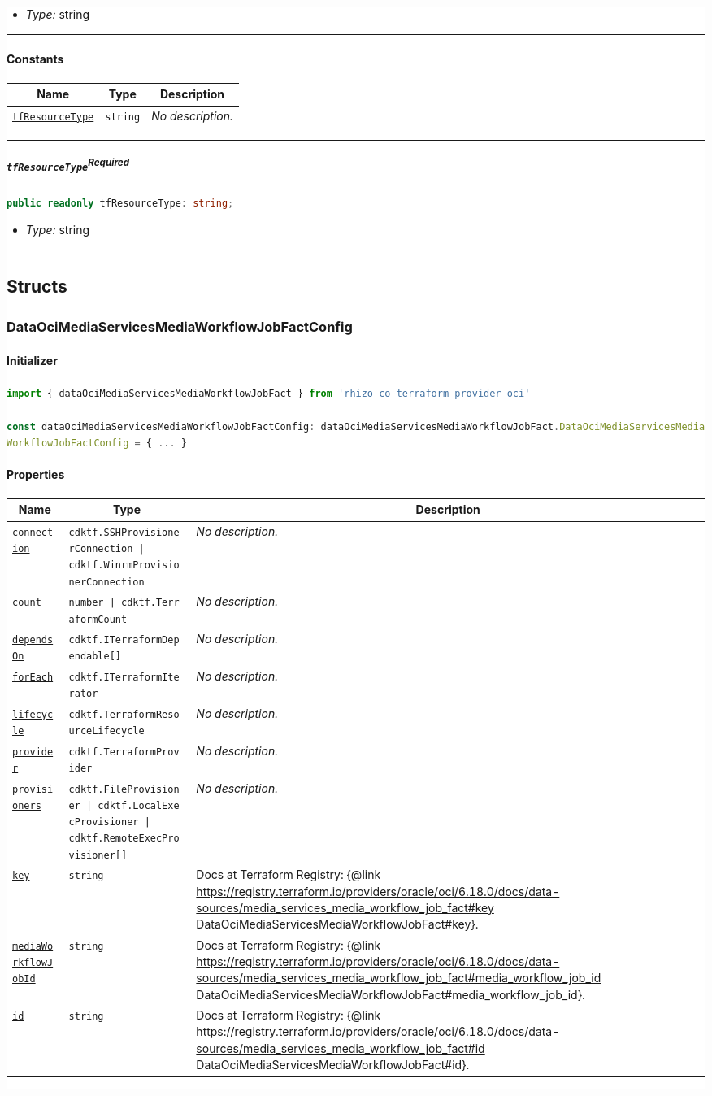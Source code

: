 - *Type:* string

---

#### Constants <a name="Constants" id="Constants"></a>

| **Name** | **Type** | **Description** |
| --- | --- | --- |
| <code><a href="#rhizo-co-terraform-provider-oci.dataOciMediaServicesMediaWorkflowJobFact.DataOciMediaServicesMediaWorkflowJobFact.property.tfResourceType">tfResourceType</a></code> | <code>string</code> | *No description.* |

---

##### `tfResourceType`<sup>Required</sup> <a name="tfResourceType" id="rhizo-co-terraform-provider-oci.dataOciMediaServicesMediaWorkflowJobFact.DataOciMediaServicesMediaWorkflowJobFact.property.tfResourceType"></a>

```typescript
public readonly tfResourceType: string;
```

- *Type:* string

---

## Structs <a name="Structs" id="Structs"></a>

### DataOciMediaServicesMediaWorkflowJobFactConfig <a name="DataOciMediaServicesMediaWorkflowJobFactConfig" id="rhizo-co-terraform-provider-oci.dataOciMediaServicesMediaWorkflowJobFact.DataOciMediaServicesMediaWorkflowJobFactConfig"></a>

#### Initializer <a name="Initializer" id="rhizo-co-terraform-provider-oci.dataOciMediaServicesMediaWorkflowJobFact.DataOciMediaServicesMediaWorkflowJobFactConfig.Initializer"></a>

```typescript
import { dataOciMediaServicesMediaWorkflowJobFact } from 'rhizo-co-terraform-provider-oci'

const dataOciMediaServicesMediaWorkflowJobFactConfig: dataOciMediaServicesMediaWorkflowJobFact.DataOciMediaServicesMediaWorkflowJobFactConfig = { ... }
```

#### Properties <a name="Properties" id="Properties"></a>

| **Name** | **Type** | **Description** |
| --- | --- | --- |
| <code><a href="#rhizo-co-terraform-provider-oci.dataOciMediaServicesMediaWorkflowJobFact.DataOciMediaServicesMediaWorkflowJobFactConfig.property.connection">connection</a></code> | <code>cdktf.SSHProvisionerConnection \| cdktf.WinrmProvisionerConnection</code> | *No description.* |
| <code><a href="#rhizo-co-terraform-provider-oci.dataOciMediaServicesMediaWorkflowJobFact.DataOciMediaServicesMediaWorkflowJobFactConfig.property.count">count</a></code> | <code>number \| cdktf.TerraformCount</code> | *No description.* |
| <code><a href="#rhizo-co-terraform-provider-oci.dataOciMediaServicesMediaWorkflowJobFact.DataOciMediaServicesMediaWorkflowJobFactConfig.property.dependsOn">dependsOn</a></code> | <code>cdktf.ITerraformDependable[]</code> | *No description.* |
| <code><a href="#rhizo-co-terraform-provider-oci.dataOciMediaServicesMediaWorkflowJobFact.DataOciMediaServicesMediaWorkflowJobFactConfig.property.forEach">forEach</a></code> | <code>cdktf.ITerraformIterator</code> | *No description.* |
| <code><a href="#rhizo-co-terraform-provider-oci.dataOciMediaServicesMediaWorkflowJobFact.DataOciMediaServicesMediaWorkflowJobFactConfig.property.lifecycle">lifecycle</a></code> | <code>cdktf.TerraformResourceLifecycle</code> | *No description.* |
| <code><a href="#rhizo-co-terraform-provider-oci.dataOciMediaServicesMediaWorkflowJobFact.DataOciMediaServicesMediaWorkflowJobFactConfig.property.provider">provider</a></code> | <code>cdktf.TerraformProvider</code> | *No description.* |
| <code><a href="#rhizo-co-terraform-provider-oci.dataOciMediaServicesMediaWorkflowJobFact.DataOciMediaServicesMediaWorkflowJobFactConfig.property.provisioners">provisioners</a></code> | <code>cdktf.FileProvisioner \| cdktf.LocalExecProvisioner \| cdktf.RemoteExecProvisioner[]</code> | *No description.* |
| <code><a href="#rhizo-co-terraform-provider-oci.dataOciMediaServicesMediaWorkflowJobFact.DataOciMediaServicesMediaWorkflowJobFactConfig.property.key">key</a></code> | <code>string</code> | Docs at Terraform Registry: {@link https://registry.terraform.io/providers/oracle/oci/6.18.0/docs/data-sources/media_services_media_workflow_job_fact#key DataOciMediaServicesMediaWorkflowJobFact#key}. |
| <code><a href="#rhizo-co-terraform-provider-oci.dataOciMediaServicesMediaWorkflowJobFact.DataOciMediaServicesMediaWorkflowJobFactConfig.property.mediaWorkflowJobId">mediaWorkflowJobId</a></code> | <code>string</code> | Docs at Terraform Registry: {@link https://registry.terraform.io/providers/oracle/oci/6.18.0/docs/data-sources/media_services_media_workflow_job_fact#media_workflow_job_id DataOciMediaServicesMediaWorkflowJobFact#media_workflow_job_id}. |
| <code><a href="#rhizo-co-terraform-provider-oci.dataOciMediaServicesMediaWorkflowJobFact.DataOciMediaServicesMediaWorkflowJobFactConfig.property.id">id</a></code> | <code>string</code> | Docs at Terraform Registry: {@link https://registry.terraform.io/providers/oracle/oci/6.18.0/docs/data-sources/media_services_media_workflow_job_fact#id DataOciMediaServicesMediaWorkflowJobFact#id}. |

---